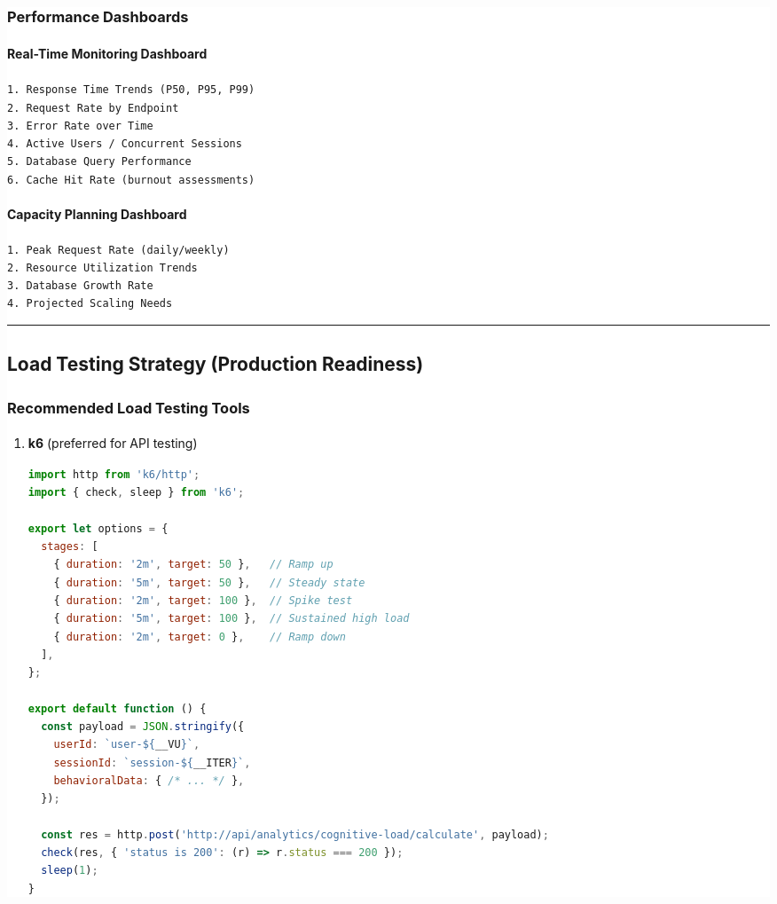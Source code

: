 ### Performance Dashboards

#### Real-Time Monitoring Dashboard
```
1. Response Time Trends (P50, P95, P99)
2. Request Rate by Endpoint
3. Error Rate over Time
4. Active Users / Concurrent Sessions
5. Database Query Performance
6. Cache Hit Rate (burnout assessments)
```

#### Capacity Planning Dashboard
```
1. Peak Request Rate (daily/weekly)
2. Resource Utilization Trends
3. Database Growth Rate
4. Projected Scaling Needs
```

---

## Load Testing Strategy (Production Readiness)

### Recommended Load Testing Tools

1. **k6** (preferred for API testing)
   ```javascript
   import http from 'k6/http';
   import { check, sleep } from 'k6';

   export let options = {
     stages: [
       { duration: '2m', target: 50 },   // Ramp up
       { duration: '5m', target: 50 },   // Steady state
       { duration: '2m', target: 100 },  // Spike test
       { duration: '5m', target: 100 },  // Sustained high load
       { duration: '2m', target: 0 },    // Ramp down
     ],
   };

   export default function () {
     const payload = JSON.stringify({
       userId: `user-${__VU}`,
       sessionId: `session-${__ITER}`,
       behavioralData: { /* ... */ },
     });

     const res = http.post('http://api/analytics/cognitive-load/calculate', payload);
     check(res, { 'status is 200': (r) => r.status === 200 });
     sleep(1);
   }
   ```

